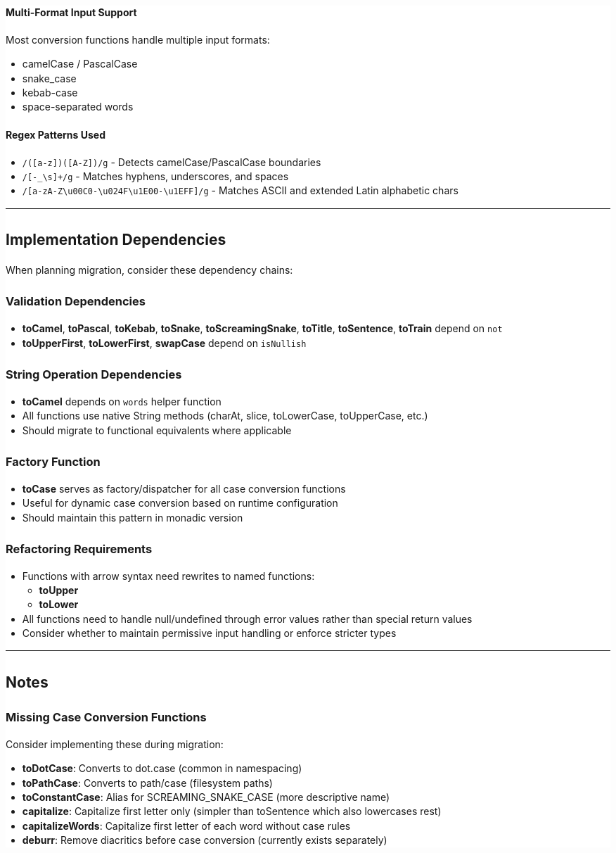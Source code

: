 #### Multi-Format Input Support
Most conversion functions handle multiple input formats:
- camelCase / PascalCase
- snake_case
- kebab-case
- space-separated words

#### Regex Patterns Used
- `/([a-z])([A-Z])/g` - Detects camelCase/PascalCase boundaries
- `/[-_\s]+/g` - Matches hyphens, underscores, and spaces
- `/[a-zA-Z\u00C0-\u024F\u1E00-\u1EFF]/g` - Matches ASCII and extended Latin alphabetic chars

---

## Implementation Dependencies

When planning migration, consider these dependency chains:

### Validation Dependencies
- **toCamel**, **toPascal**, **toKebab**, **toSnake**, **toScreamingSnake**, **toTitle**, **toSentence**, **toTrain** depend on `not`
- **toUpperFirst**, **toLowerFirst**, **swapCase** depend on `isNullish`

### String Operation Dependencies
- **toCamel** depends on `words` helper function
- All functions use native String methods (charAt, slice, toLowerCase, toUpperCase, etc.)
- Should migrate to functional equivalents where applicable

### Factory Function
- **toCase** serves as factory/dispatcher for all case conversion functions
- Useful for dynamic case conversion based on runtime configuration
- Should maintain this pattern in monadic version

### Refactoring Requirements
- Functions with arrow syntax need rewrites to named functions:
  - **toUpper**
  - **toLower**
- All functions need to handle null/undefined through error values rather than special return values
- Consider whether to maintain permissive input handling or enforce stricter types

---

## Notes

### Missing Case Conversion Functions
Consider implementing these during migration:
- **toDotCase**: Converts to dot.case (common in namespacing)
- **toPathCase**: Converts to path/case (filesystem paths)
- **toConstantCase**: Alias for SCREAMING_SNAKE_CASE (more descriptive name)
- **capitalize**: Capitalize first letter only (simpler than toSentence which also lowercases rest)
- **capitalizeWords**: Capitalize first letter of each word without case rules
- **deburr**: Remove diacritics before case conversion (currently exists separately)
